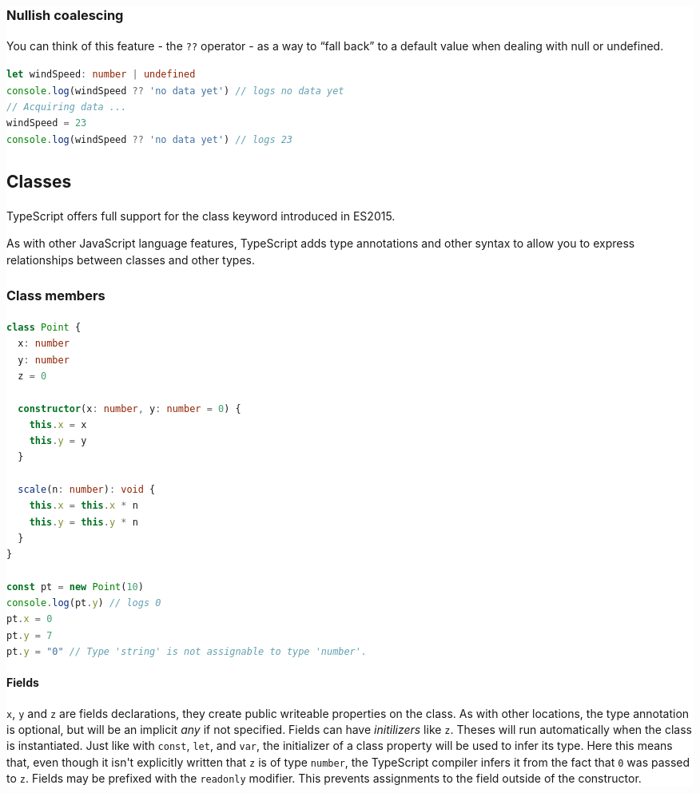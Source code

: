 ### Nullish coalescing
You can think of this feature - the `??` operator - as a way to “fall back” to a default value when dealing with null or undefined.
``` typescript
let windSpeed: number | undefined
console.log(windSpeed ?? 'no data yet') // logs no data yet
// Acquiring data ...
windSpeed = 23
console.log(windSpeed ?? 'no data yet') // logs 23
```

## Classes
TypeScript offers full support for the class keyword introduced in ES2015.

As with other JavaScript language features, TypeScript adds type annotations and other syntax to allow you to express relationships between classes and other types.

### Class members

```typescript
class Point {
  x: number
  y: number
  z = 0

  constructor(x: number, y: number = 0) {
    this.x = x
    this.y = y
  }

  scale(n: number): void {
    this.x = this.x * n
    this.y = this.y * n
  }
}

const pt = new Point(10)
console.log(pt.y) // logs 0
pt.x = 0
pt.y = 7
pt.y = "0" // Type 'string' is not assignable to type 'number'.
```

#### Fields

`x`, `y` and `z` are fields declarations, they create public writeable properties on the class. As with other locations, the type annotation is optional, but will be an implicit *any* if not specified. Fields can have *initilizers* like `z`. Theses will run automatically when the class is instantiated. Just like with `const`, `let`, and `var`, the initializer of a class property will be used to infer its type. Here this means that, even though it isn't explicitly written that `z` is of type `number`, the TypeScript compiler infers it from the fact that `0` was passed to `z`. Fields may be prefixed with the `readonly` modifier. This prevents assignments to the field outside of the constructor.
